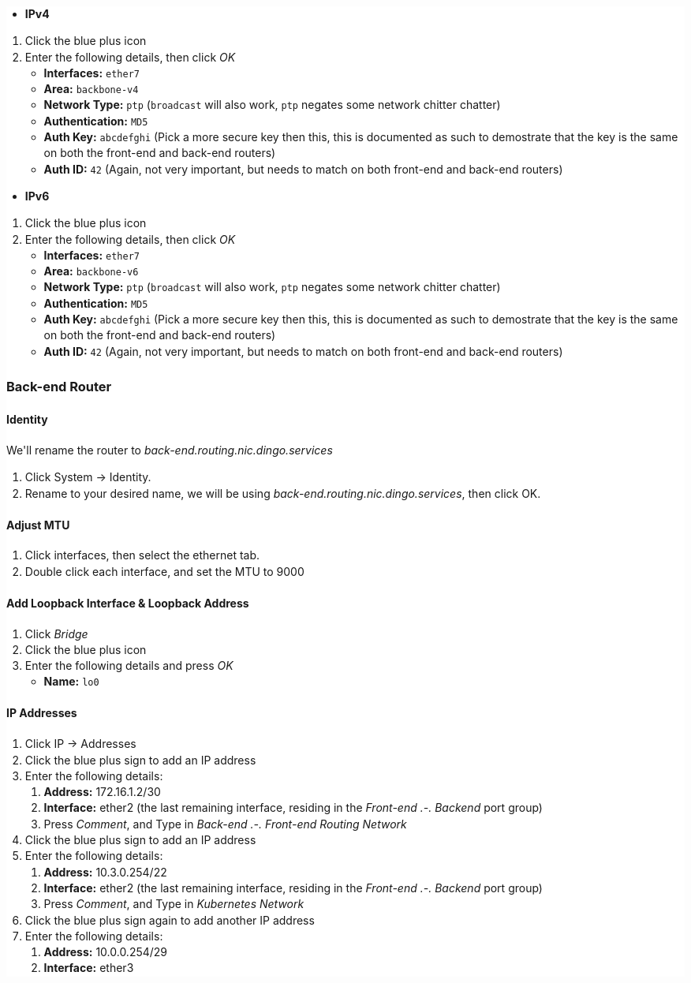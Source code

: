 - **IPv4**

1. Click the blue plus icon
2. Enter the following details, then click *OK*
   - **Interfaces:** `ether7`
   - **Area:** `backbone-v4`
   - **Network Type:** `ptp` (`broadcast` will also work, `ptp` negates some network chitter chatter)
   - **Authentication:** `MD5`
   - **Auth Key:** `abcdefghi` (Pick a more secure key then this, this is documented as such to demostrate that the key is the same on both the front-end and back-end routers)
   - **Auth ID:** `42` (Again, not very important, but needs to match on both front-end and back-end routers)

- **IPv6**

1. Click the blue plus icon
2. Enter the following details, then click *OK*
   - **Interfaces:** `ether7`
   - **Area:** `backbone-v6`
   - **Network Type:** `ptp` (`broadcast` will also work, `ptp` negates some network chitter chatter)
   - **Authentication:** `MD5`
   - **Auth Key:** `abcdefghi` (Pick a more secure key then this, this is documented as such to demostrate that the key is the same on both the front-end and back-end routers)
   - **Auth ID:** `42` (Again, not very important, but needs to match on both front-end and back-end routers)

### Back-end Router

#### Identity

We'll rename the router to *back-end.routing.nic.dingo.services*

1. Click System -> Identity.
2. Rename to your desired name, we will be using *back-end.routing.nic.dingo.services*, then click OK.

#### Adjust MTU

1. Click interfaces, then select the ethernet tab.
2. Double click each interface, and set the MTU to 9000

#### Add Loopback Interface & Loopback Address

1. Click *Bridge*
2. Click the blue plus icon
3. Enter the following details and press *OK*
   - **Name:** `lo0`

#### IP Addresses

1. Click IP -> Addresses
2. Click the blue plus sign to add an IP address
3. Enter the following details:
   1. **Address:** 172.16.1.2/30
   2. **Interface:** ether2 (the last remaining interface, residing in the *Front-end .-. Backend* port group)
   3. Press *Comment*, and Type in *Back-end .-. Front-end Routing Network*
4. Click the blue plus sign to add an IP address
5. Enter the following details:
   1. **Address:** 10.3.0.254/22
   2. **Interface:** ether2 (the last remaining interface, residing in the *Front-end .-. Backend* port group)
   3. Press *Comment*, and Type in *Kubernetes Network*
6. Click the blue plus sign again to add another IP address
7. Enter the following details:
   1. **Address:** 10.0.0.254/29
   2. **Interface:** ether3